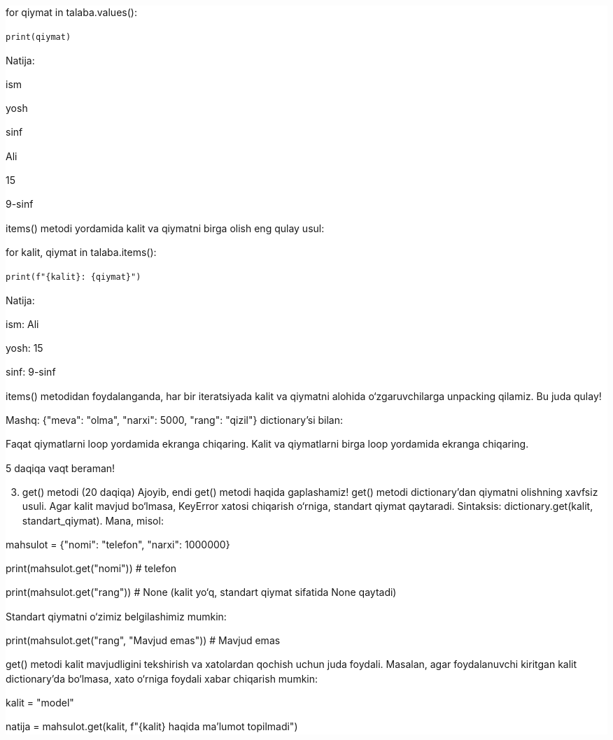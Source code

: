 for qiymat in talaba.values():

    print(qiymat)

Natija:

ism

yosh

sinf

Ali

15

9-sinf

items() metodi yordamida kalit va qiymatni birga olish eng qulay usul:

for kalit, qiymat in talaba.items():

    print(f"{kalit}: {qiymat}")

Natija:

ism: Ali

yosh: 15

sinf: 9-sinf

items() metodidan foydalanganda, har bir iteratsiyada kalit va qiymatni alohida o‘zgaruvchilarga unpacking qilamiz. Bu juda qulay!

Mashq: {"meva": "olma", "narxi": 5000, "rang": "qizil"} dictionary’si bilan:

Faqat qiymatlarni loop yordamida ekranga chiqaring.
Kalit va qiymatlarni birga loop yordamida ekranga chiqaring.

5 daqiqa vaqt beraman!


3. get() metodi (20 daqiqa)
Ajoyib, endi get() metodi haqida gaplashamiz! get() metodi dictionary’dan qiymatni olishning xavfsiz usuli. Agar kalit mavjud bo‘lmasa, KeyError xatosi chiqarish o‘rniga, standart qiymat qaytaradi. Sintaksis: dictionary.get(kalit, standart_qiymat). Mana, misol:

mahsulot = {"nomi": "telefon", "narxi": 1000000}

print(mahsulot.get("nomi"))  # telefon

print(mahsulot.get("rang"))  # None (kalit yo‘q, standart qiymat sifatida None qaytadi)

Standart qiymatni o‘zimiz belgilashimiz mumkin:

print(mahsulot.get("rang", "Mavjud emas"))  # Mavjud emas

get() metodi kalit mavjudligini tekshirish va xatolardan qochish uchun juda foydali. Masalan, agar foydalanuvchi kiritgan kalit dictionary’da bo‘lmasa, xato o‘rniga foydali xabar chiqarish mumkin:

kalit = "model"

natija = mahsulot.get(kalit, f"{kalit} haqida ma’lumot topilmadi")
